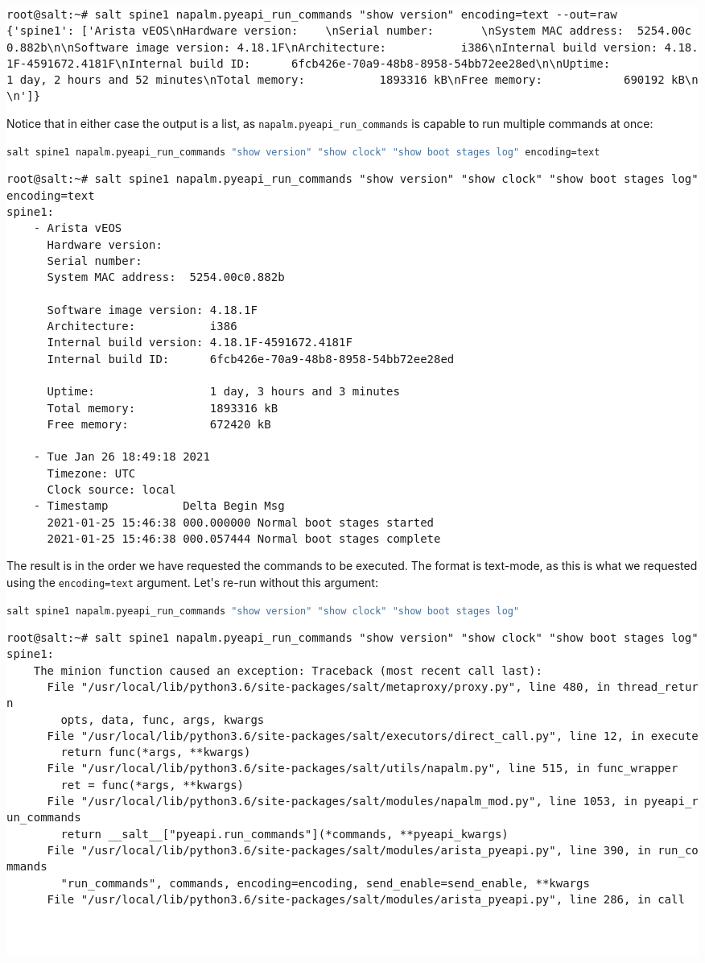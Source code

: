 <pre>
root@salt:~# salt spine1 napalm.pyeapi_run_commands "show version" encoding=text --out=raw
{'spine1': ['Arista vEOS\nHardware version:    \nSerial number:       \nSystem MAC address:  5254.00c0.882b\n\nSoftware image version: 4.18.1F\nArchitecture:           i386\nInternal build version: 4.18.1F-4591672.4181F\nInternal build ID:      6fcb426e-70a9-48b8-8958-54bb72ee28ed\n\nUptime:                 1 day, 2 hours and 52 minutes\nTotal memory:           1893316 kB\nFree memory:            690192 kB\n\n']}
</pre>

Notice that in either case the output is a list, as `napalm.pyeapi_run_commands` is capable to run multiple commands at once:

```bash
salt spine1 napalm.pyeapi_run_commands "show version" "show clock" "show boot stages log" encoding=text
```

<pre>
root@salt:~# salt spine1 napalm.pyeapi_run_commands "show version" "show clock" "show boot stages log" encoding=text
spine1:
    - Arista vEOS
      Hardware version:
      Serial number:
      System MAC address:  5254.00c0.882b

      Software image version: 4.18.1F
      Architecture:           i386
      Internal build version: 4.18.1F-4591672.4181F
      Internal build ID:      6fcb426e-70a9-48b8-8958-54bb72ee28ed

      Uptime:                 1 day, 3 hours and 3 minutes
      Total memory:           1893316 kB
      Free memory:            672420 kB

    - Tue Jan 26 18:49:18 2021
      Timezone: UTC
      Clock source: local
    - Timestamp           Delta Begin Msg
      2021-01-25 15:46:38 000.000000 Normal boot stages started
      2021-01-25 15:46:38 000.057444 Normal boot stages complete
</pre>

The result is in the order we have requested the commands to be executed. The format is text-mode, as this is what we requested using the `encoding=text` argument. Let's re-run without this argument:

```bash
salt spine1 napalm.pyeapi_run_commands "show version" "show clock" "show boot stages log"
```

<pre>
root@salt:~# salt spine1 napalm.pyeapi_run_commands "show version" "show clock" "show boot stages log"
spine1:
    The minion function caused an exception: Traceback (most recent call last):
      File "/usr/local/lib/python3.6/site-packages/salt/metaproxy/proxy.py", line 480, in thread_return
        opts, data, func, args, kwargs
      File "/usr/local/lib/python3.6/site-packages/salt/executors/direct_call.py", line 12, in execute
        return func(*args, **kwargs)
      File "/usr/local/lib/python3.6/site-packages/salt/utils/napalm.py", line 515, in func_wrapper
        ret = func(*args, **kwargs)
      File "/usr/local/lib/python3.6/site-packages/salt/modules/napalm_mod.py", line 1053, in pyeapi_run_commands
        return __salt__["pyeapi.run_commands"](*commands, **pyeapi_kwargs)
      File "/usr/local/lib/python3.6/site-packages/salt/modules/arista_pyeapi.py", line 390, in run_commands
        "run_commands", commands, encoding=encoding, send_enable=send_enable, **kwargs
      File "/usr/local/lib/python3.6/site-packages/salt/modules/arista_pyeapi.py", line 286, in call